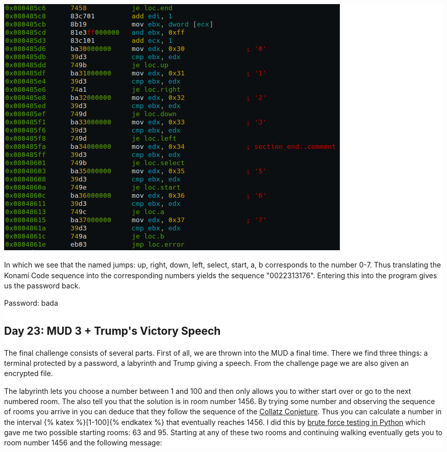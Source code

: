 ![Disassembly of day 22](/assets/images/ctf/djul16_disas.png)

In which we see that the named jumps: up, right, down, left, select, start, a, b corresponds to the number 0-7.
Thus translating the Konami Code sequence into the corresponding numbers yields the sequence "0022313176".
Entering this into the program gives us the password back.

Password: bada


## Day 23: MUD 3 + Trump's Victory Speech

The final challenge consists of several parts. First of all, we are thrown into the MUD a final time.
There we find three things: a terminal protected by a password, a labyrinth and Trump giving a speech.
From the challenge page we are also given an encrypted file.

The labyrinth lets you choose a number between 1 and 100 and then only allows you to wither start over or go to the next numbered room.
The also tell you that the solution is in room number 1456. By trying some number and observing the sequence of rooms you arrive in you can deduce that they follow the sequence of the [Collatz Conjeture](https://en.wikipedia.org/wiki/Collatz_conjecture).
Thus you can calculate a number in the interval {% katex %}[1-100]{% endkatex %} that eventually reaches 1456.
I did this by [brute force testing in Python](/assets/other/djul16_collatz.py) which gave me two possible starting rooms: 63 and 95.
Starting at any of these two rooms and continuing walking eventually gets you to room number 1456 and the following message:
